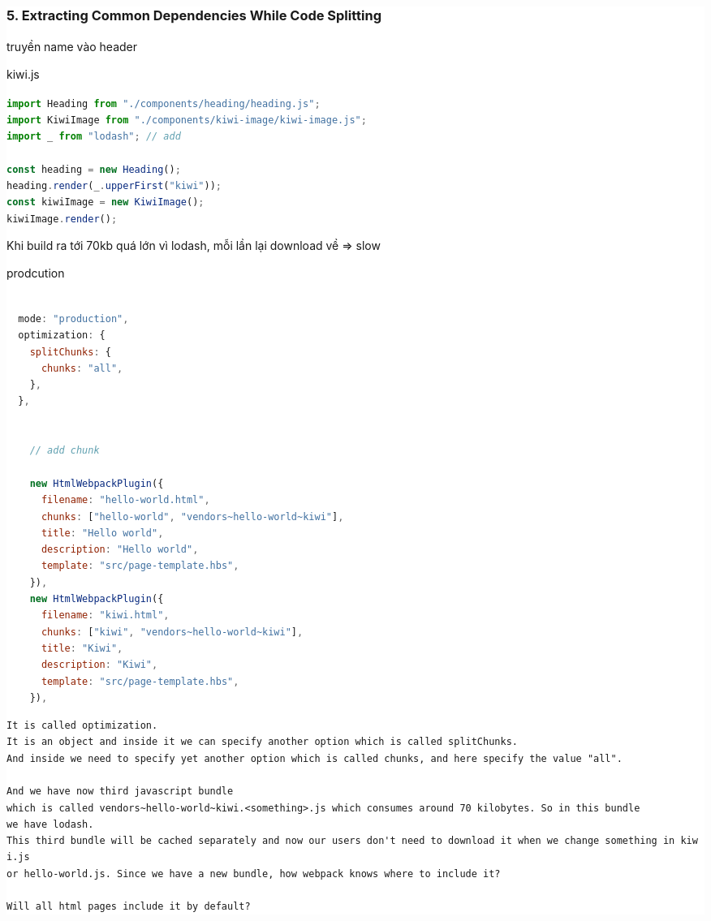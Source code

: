 

### 5. Extracting Common Dependencies While Code Splitting

truyền name vào header

kiwi.js

```js
import Heading from "./components/heading/heading.js";
import KiwiImage from "./components/kiwi-image/kiwi-image.js";
import _ from "lodash"; // add

const heading = new Heading();
heading.render(_.upperFirst("kiwi"));
const kiwiImage = new KiwiImage();
kiwiImage.render();

```

Khi build ra tới 70kb quá lớn vì lodash, mỗi lần lại download về => slow

prodcution

```js

  mode: "production",
  optimization: {
    splitChunks: {
      chunks: "all",
    },
  },
      
      
    // add chunk
  
    new HtmlWebpackPlugin({
      filename: "hello-world.html",
      chunks: ["hello-world", "vendors~hello-world~kiwi"],
      title: "Hello world",
      description: "Hello world",
      template: "src/page-template.hbs",
    }),
    new HtmlWebpackPlugin({
      filename: "kiwi.html",
      chunks: ["kiwi", "vendors~hello-world~kiwi"],
      title: "Kiwi",
      description: "Kiwi",
      template: "src/page-template.hbs",
    }),
```


```
It is called optimization.
It is an object and inside it we can specify another option which is called splitChunks.
And inside we need to specify yet another option which is called chunks, and here specify the value "all".

And we have now third javascript bundle 
which is called vendors~hello-world~kiwi.<something>.js which consumes around 70 kilobytes. So in this bundle
we have lodash.
This third bundle will be cached separately and now our users don't need to download it when we change something in kiwi.js
or hello-world.js. Since we have a new bundle, how webpack knows where to include it?

Will all html pages include it by default? 
```
